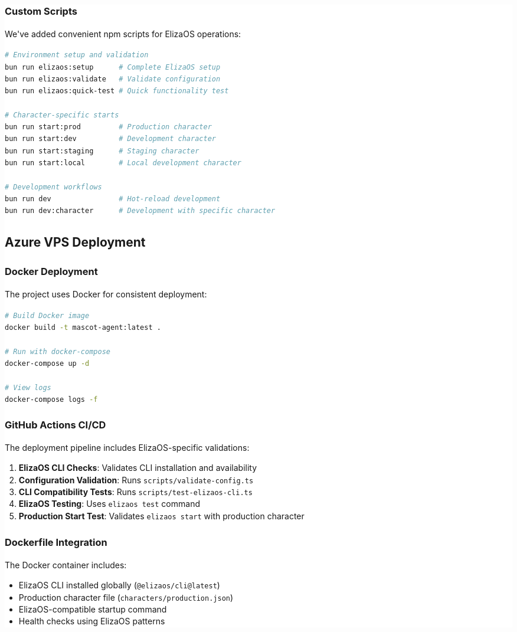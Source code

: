 ### Custom Scripts

We've added convenient npm scripts for ElizaOS operations:

```bash
# Environment setup and validation
bun run elizaos:setup      # Complete ElizaOS setup
bun run elizaos:validate   # Validate configuration
bun run elizaos:quick-test # Quick functionality test

# Character-specific starts
bun run start:prod         # Production character
bun run start:dev          # Development character  
bun run start:staging      # Staging character
bun run start:local        # Local development character

# Development workflows
bun run dev                # Hot-reload development
bun run dev:character      # Development with specific character
```

## Azure VPS Deployment

### Docker Deployment

The project uses Docker for consistent deployment:

```bash
# Build Docker image
docker build -t mascot-agent:latest .

# Run with docker-compose
docker-compose up -d

# View logs
docker-compose logs -f
```

### GitHub Actions CI/CD

The deployment pipeline includes ElizaOS-specific validations:

1. **ElizaOS CLI Checks**: Validates CLI installation and availability
2. **Configuration Validation**: Runs `scripts/validate-config.ts`
3. **CLI Compatibility Tests**: Runs `scripts/test-elizaos-cli.ts`  
4. **ElizaOS Testing**: Uses `elizaos test` command
5. **Production Start Test**: Validates `elizaos start` with production character

### Dockerfile Integration

The Docker container includes:

- ElizaOS CLI installed globally (`@elizaos/cli@latest`)
- Production character file (`characters/production.json`)
- ElizaOS-compatible startup command
- Health checks using ElizaOS patterns
